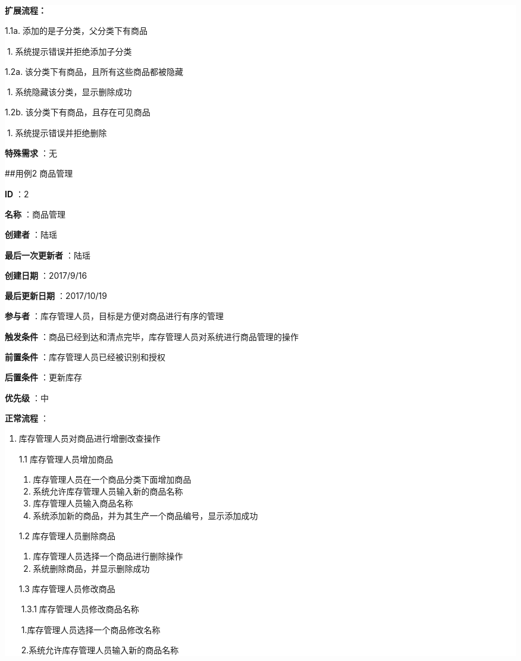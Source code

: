 **扩展流程：**

  1.1a. 添加的是子分类，父分类下有商品

​	1. 系统提示错误并拒绝添加子分类

  1.2a. 该分类下有商品，且所有这些商品都被隐藏

​	1. 系统隐藏该分类，显示删除成功

  1.2b. 该分类下有商品，且存在可见商品

​	1. 系统提示错误并拒绝删除

**特殊需求** ：无



##用例2 商品管理

**ID** ：2

**名称** ：商品管理

**创建者** ：陆瑶

**最后一次更新者** ：陆瑶

**创建日期** ：2017/9/16

**最后更新日期** ：2017/10/19

**参与者** ：库存管理人员，目标是方便对商品进行有序的管理

**触发条件** ：商品已经到达和清点完毕，库存管理人员对系统进行商品管理的操作

**前置条件** ：库存管理人员已经被识别和授权

**后置条件** ：更新库存

**优先级** ：中

**正常流程** ：

1. 库存管理人员对商品进行增删改查操作

   1.1 库存管理人员增加商品

   1. 库存管理人员在一个商品分类下面增加商品
   2. 系统允许库存管理人员输入新的商品名称
   3. 库存管理人员输入商品名称
   4. 系统添加新的商品，并为其生产一个商品编号，显示添加成功

   1.2 库存管理人员删除商品

   1. 库存管理人员选择一个商品进行删除操作
   2. 系统删除商品，并显示删除成功

   1.3 库存管理人员修改商品

   ​    1.3.1 库存管理人员修改商品名称

   ​        1.库存管理人员选择一个商品修改名称

   ​	2.系统允许库存管理人员输入新的商品名称

